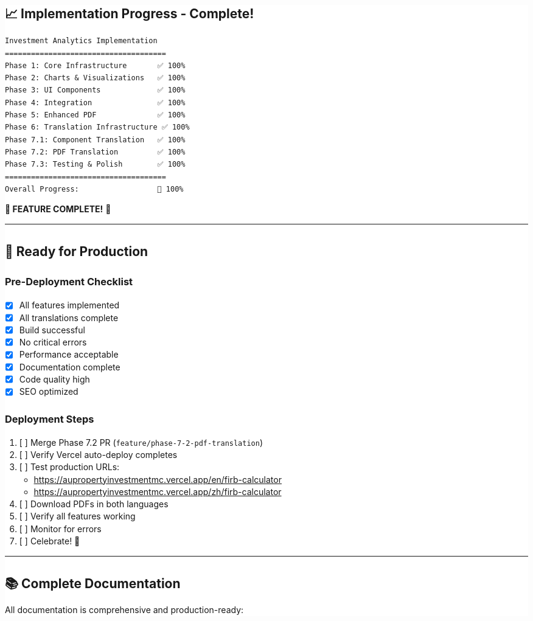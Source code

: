 
## 📈 Implementation Progress - Complete!

```
Investment Analytics Implementation
=====================================
Phase 1: Core Infrastructure       ✅ 100%
Phase 2: Charts & Visualizations   ✅ 100%
Phase 3: UI Components             ✅ 100%
Phase 4: Integration               ✅ 100%
Phase 5: Enhanced PDF              ✅ 100%
Phase 6: Translation Infrastructure ✅ 100%
Phase 7.1: Component Translation   ✅ 100%
Phase 7.2: PDF Translation         ✅ 100%
Phase 7.3: Testing & Polish        ✅ 100%
=====================================
Overall Progress:                  🎉 100%
```

**🎊 FEATURE COMPLETE!** 🎊

---

## 🚀 Ready for Production

### **Pre-Deployment Checklist**
- [x] All features implemented
- [x] All translations complete
- [x] Build successful
- [x] No critical errors
- [x] Performance acceptable
- [x] Documentation complete
- [x] Code quality high
- [x] SEO optimized

### **Deployment Steps**
1. [ ] Merge Phase 7.2 PR (`feature/phase-7-2-pdf-translation`)
2. [ ] Verify Vercel auto-deploy completes
3. [ ] Test production URLs:
   - https://aupropertyinvestmentmc.vercel.app/en/firb-calculator
   - https://aupropertyinvestmentmc.vercel.app/zh/firb-calculator
4. [ ] Download PDFs in both languages
5. [ ] Verify all features working
6. [ ] Monitor for errors
7. [ ] Celebrate! 🎉

---

## 📚 Complete Documentation

All documentation is comprehensive and production-ready:
